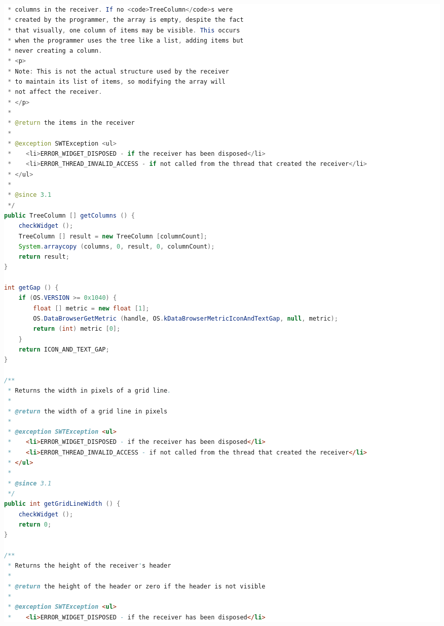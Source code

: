 ```java
 * columns in the receiver. If no <code>TreeColumn</code>s were
 * created by the programmer, the array is empty, despite the fact
 * that visually, one column of items may be visible. This occurs
 * when the programmer uses the tree like a list, adding items but
 * never creating a column.
 * <p>
 * Note: This is not the actual structure used by the receiver
 * to maintain its list of items, so modifying the array will
 * not affect the receiver. 
 * </p>
 *
 * @return the items in the receiver
 *
 * @exception SWTException <ul>
 *    <li>ERROR_WIDGET_DISPOSED - if the receiver has been disposed</li>
 *    <li>ERROR_THREAD_INVALID_ACCESS - if not called from the thread that created the receiver</li>
 * </ul>
 * 
 * @since 3.1
 */
public TreeColumn [] getColumns () {
	checkWidget ();
	TreeColumn [] result = new TreeColumn [columnCount];
	System.arraycopy (columns, 0, result, 0, columnCount);
	return result;
}

int getGap () {
	if (OS.VERSION >= 0x1040) {
		float [] metric = new float [1];
		OS.DataBrowserGetMetric (handle, OS.kDataBrowserMetricIconAndTextGap, null, metric);
		return (int) metric [0];
	}
	return ICON_AND_TEXT_GAP;
}

/**
 * Returns the width in pixels of a grid line.
 *
 * @return the width of a grid line in pixels
 * 
 * @exception SWTException <ul>
 *    <li>ERROR_WIDGET_DISPOSED - if the receiver has been disposed</li>
 *    <li>ERROR_THREAD_INVALID_ACCESS - if not called from the thread that created the receiver</li>
 * </ul>
 * 
 * @since 3.1
 */
public int getGridLineWidth () {
	checkWidget ();
	return 0;
}

/**
 * Returns the height of the receiver's header 
 *
 * @return the height of the header or zero if the header is not visible
 *
 * @exception SWTException <ul>
 *    <li>ERROR_WIDGET_DISPOSED - if the receiver has been disposed</li>
```